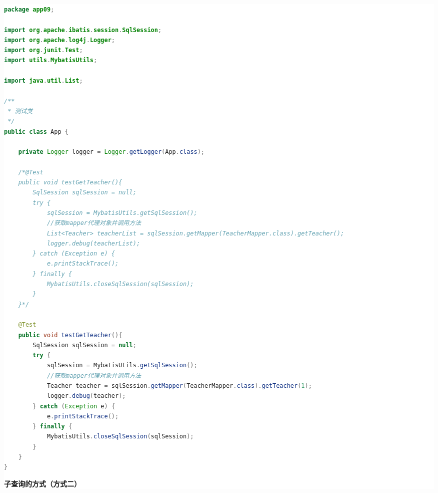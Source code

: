 ```xml
```

```java
package app09;

import org.apache.ibatis.session.SqlSession;
import org.apache.log4j.Logger;
import org.junit.Test;
import utils.MybatisUtils;

import java.util.List;

/**
 * 测试类
 */
public class App {

    private Logger logger = Logger.getLogger(App.class);

    /*@Test
    public void testGetTeacher(){
        SqlSession sqlSession = null;
        try {
            sqlSession = MybatisUtils.getSqlSession();
            //获取mapper代理对象并调用方法
            List<Teacher> teacherList = sqlSession.getMapper(TeacherMapper.class).getTeacher();
            logger.debug(teacherList);
        } catch (Exception e) {
            e.printStackTrace();
        } finally {
            MybatisUtils.closeSqlSession(sqlSession);
        }
    }*/

    @Test
    public void testGetTeacher(){
        SqlSession sqlSession = null;
        try {
            sqlSession = MybatisUtils.getSqlSession();
            //获取mapper代理对象并调用方法
            Teacher teacher = sqlSession.getMapper(TeacherMapper.class).getTeacher(1);
            logger.debug(teacher);
        } catch (Exception e) {
            e.printStackTrace();
        } finally {
            MybatisUtils.closeSqlSession(sqlSession);
        }
    }
}
```

**子查询的方式（方式二）**
